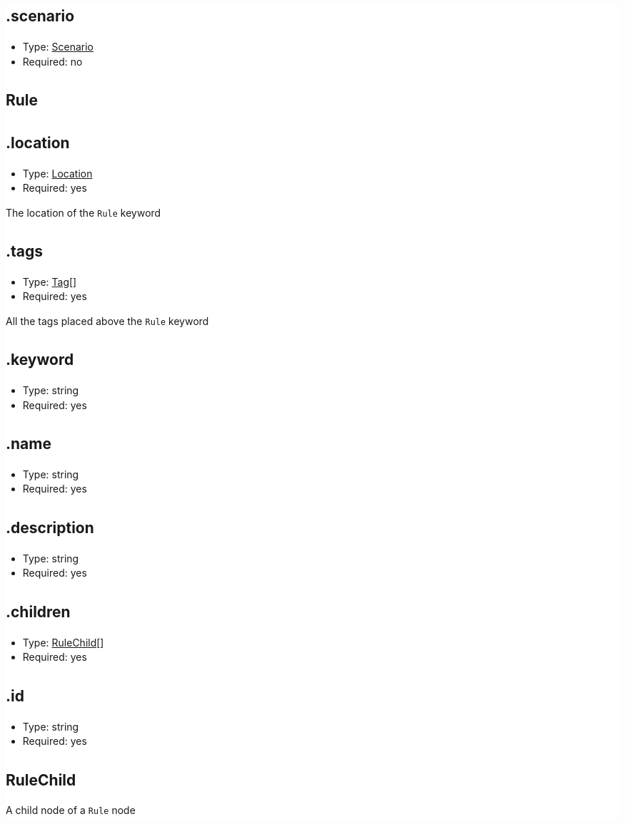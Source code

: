 
 
<h2><a name="FeatureChild.scenario"></a>.scenario</h2> 

* Type: [Scenario](#scenario) 
* Required: no 



## Rule


 
<h2><a name="Rule.location"></a>.location</h2> 

* Type: [Location](#location) 
* Required: yes 

The location of the `Rule` keyword
 
<h2><a name="Rule.tags"></a>.tags</h2> 

* Type: [Tag](#tag)[] 
* Required: yes 

All the tags placed above the `Rule` keyword
 
<h2><a name="Rule.keyword"></a>.keyword</h2> 

* Type: string 
* Required: yes 


 
<h2><a name="Rule.name"></a>.name</h2> 

* Type: string 
* Required: yes 


 
<h2><a name="Rule.description"></a>.description</h2> 

* Type: string 
* Required: yes 


 
<h2><a name="Rule.children"></a>.children</h2> 

* Type: [RuleChild](#rulechild)[] 
* Required: yes 


 
<h2><a name="Rule.id"></a>.id</h2> 

* Type: string 
* Required: yes 



## RuleChild

A child node of a `Rule` node
 
